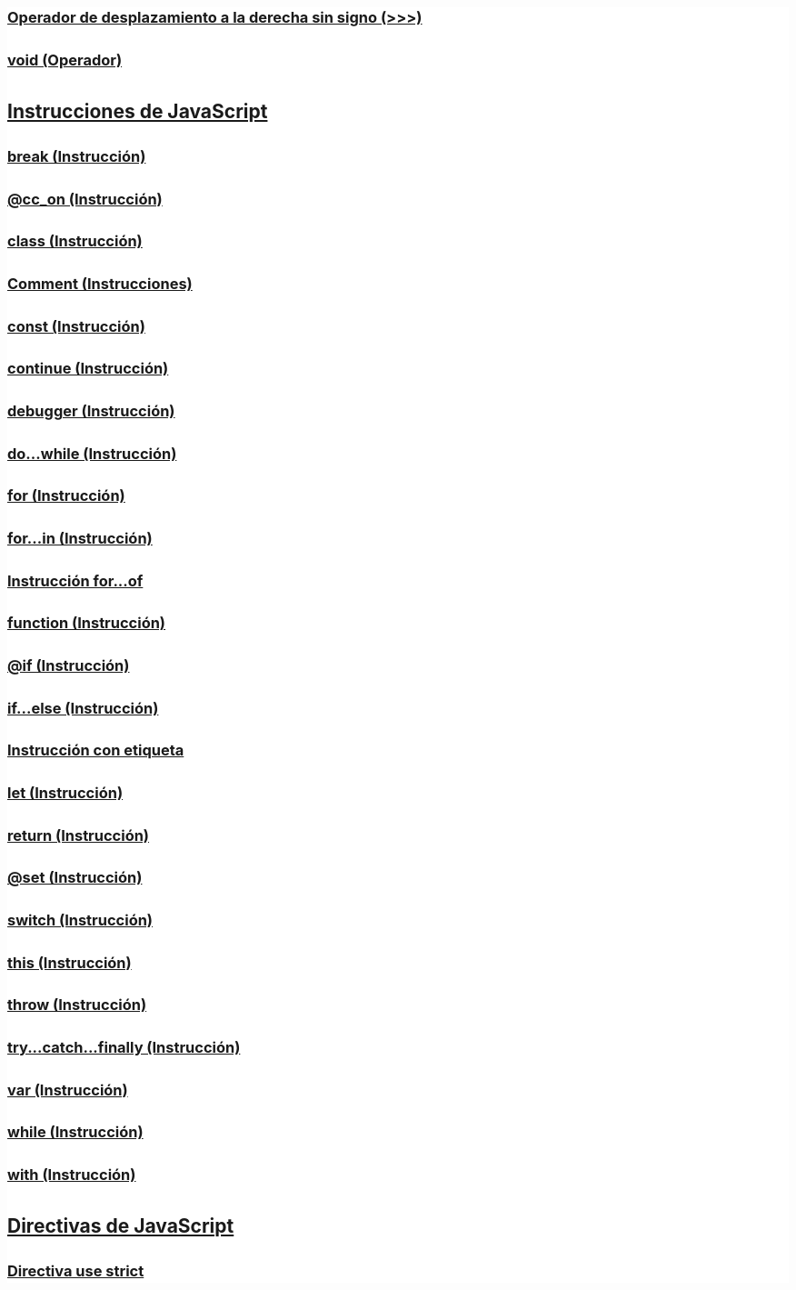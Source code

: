 ### [Operador de desplazamiento a la derecha sin signo (>>>)](unsigned-right-shift-operator-decrement-javascript.md)
### [void (Operador)](void-operator-decrementjavascript.md)
## [Instrucciones de JavaScript](javascript-statements.md)
### [break (Instrucción)](break-statement-javascript.md)
### [@cc_on (Instrucción)](at-cc-on-statement-javascript.md)
### [class (Instrucción)](class-statement-javascript.md)
### [Comment (Instrucciones)](comment-statements-javascript.md)
### [const (Instrucción)](const-statement-javascript.md)
### [continue (Instrucción)](continue-statement-javascript.md)
### [debugger (Instrucción)](debugger-statement-javascript.md)
### [do...while (Instrucción)](do-dot-dot-dot-while-statement-javascript.md)
### [for (Instrucción)](for-statement-javascript.md)
### [for...in (Instrucción)](for-dot-dot-dot-in-statement-javascript.md)
### [Instrucción for...of](for-dot-dot-dot-of-statement-javascript.md)
### [function (Instrucción)](function-statement-javascript.md)
### [@if (Instrucción)](at-if-statement-javascript.md)
### [if...else (Instrucción)](if-dot-dot-dot-else-statement-javascript.md)
### [Instrucción con etiqueta](labeled-statement-javascript.md)
### [let (Instrucción)](let-statement-javascript.md)
### [return (Instrucción)](return-statement-javascript.md)
### [@set (Instrucción)](at-set-statement-javascript.md)
### [switch (Instrucción)](switch-statement-javascript.md)
### [this (Instrucción)](this-statement-javascript.md)
### [throw (Instrucción)](throw-statement-javascript.md)
### [try...catch...finally (Instrucción)](try-dot-dot-dot-catch-dot-dot-dot-finally-statement-javascript.md)
### [var (Instrucción)](var-statement-javascript.md)
### [while (Instrucción)](while-statement-javascript.md)
### [with (Instrucción)](with-statement-javascript.md)
## [Directivas de JavaScript](javascript-directives.md)
### [Directiva use strict](use-strict-directive.md)